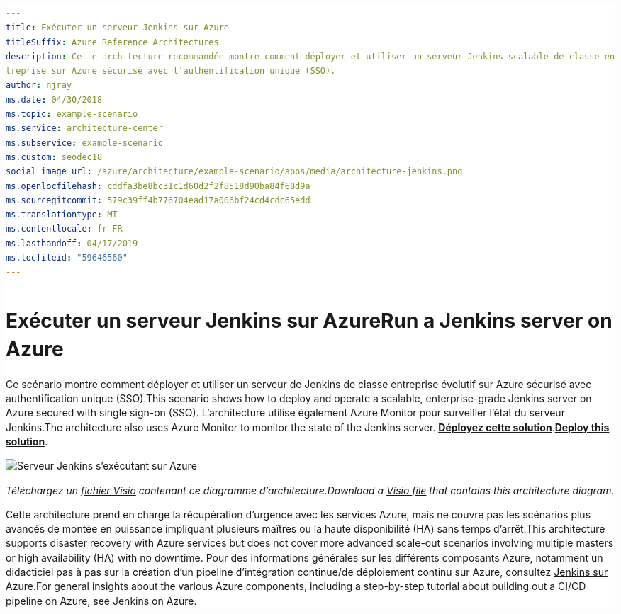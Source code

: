 ```yaml
---
title: Exécuter un serveur Jenkins sur Azure
titleSuffix: Azure Reference Architectures
description: Cette architecture recommandée montre comment déployer et utiliser un serveur Jenkins scalable de classe entreprise sur Azure sécurisé avec l’authentification unique (SSO).
author: njray
ms.date: 04/30/2018
ms.topic: example-scenario
ms.service: architecture-center
ms.subservice: example-scenario
ms.custom: seodec18
social_image_url: /azure/architecture/example-scenario/apps/media/architecture-jenkins.png
ms.openlocfilehash: cddfa3be8bc31c1d60d2f2f8518d90ba84f68d9a
ms.sourcegitcommit: 579c39ff4b776704ead17a006bf24cd4cdc65edd
ms.translationtype: MT
ms.contentlocale: fr-FR
ms.lasthandoff: 04/17/2019
ms.locfileid: "59646560"
---
```

# <a name="run-a-jenkins-server-on-azure"></a><span data-ttu-id="6ab45-103">Exécuter un serveur Jenkins sur Azure</span><span class="sxs-lookup"><span data-stu-id="6ab45-103">Run a Jenkins server on Azure</span></span>

<span data-ttu-id="6ab45-104">Ce scénario montre comment déployer et utiliser un serveur de Jenkins de classe entreprise évolutif sur Azure sécurisé avec authentification unique (SSO).</span><span class="sxs-lookup"><span data-stu-id="6ab45-104">This scenario shows how to deploy and operate a scalable, enterprise-grade Jenkins server on Azure secured with single sign-on (SSO).</span></span> <span data-ttu-id="6ab45-105">L’architecture utilise également Azure Monitor pour surveiller l’état du serveur Jenkins.</span><span class="sxs-lookup"><span data-stu-id="6ab45-105">The architecture also uses Azure Monitor to monitor the state of the Jenkins server.</span></span> <span data-ttu-id="6ab45-106">[**Déployez cette solution**](#deploy-the-solution).</span><span class="sxs-lookup"><span data-stu-id="6ab45-106">[**Deploy this solution**](#deploy-the-solution).</span></span>

![Serveur Jenkins s’exécutant sur Azure][0]

<span data-ttu-id="6ab45-108">*Téléchargez un [fichier Visio](https://archcenter.blob.core.windows.net/cdn/Jenkins-architecture.vsdx) contenant ce diagramme d’architecture.*</span><span class="sxs-lookup"><span data-stu-id="6ab45-108">*Download a [Visio file](https://archcenter.blob.core.windows.net/cdn/Jenkins-architecture.vsdx) that contains this architecture diagram.*</span></span>

<span data-ttu-id="6ab45-109">Cette architecture prend en charge la récupération d’urgence avec les services Azure, mais ne couvre pas les scénarios plus avancés de montée en puissance impliquant plusieurs maîtres ou la haute disponibilité (HA) sans temps d’arrêt.</span><span class="sxs-lookup"><span data-stu-id="6ab45-109">This architecture supports disaster recovery with Azure services but does not cover more advanced scale-out scenarios involving multiple masters or high availability (HA) with no downtime.</span></span> <span data-ttu-id="6ab45-110">Pour des informations générales sur les différents composants Azure, notamment un didacticiel pas à pas sur la création d’un pipeline d’intégration continue/de déploiement continu sur Azure, consultez [Jenkins sur Azure][jenkins-on-azure].</span><span class="sxs-lookup"><span data-stu-id="6ab45-110">For general insights about the various Azure components, including a step-by-step tutorial about building out a CI/CD pipeline on Azure, see [Jenkins on Azure][jenkins-on-azure].</span></span>


[acs]: https://aka.ms/azjenkinsacs
[ad-sp]: /azure/active-directory/develop/active-directory-integrating-applications
[app-service]: https://plugins.jenkins.io/azure-app-service
[azure-ad]: /azure/active-directory/
[azure-market]: https://azuremarketplace.microsoft.com/marketplace/apps/azure-oss.jenkins?tab=Overview
[best-practices]: https://jenkins.io/doc/book/architecting-for-scale/
[blob]: /azure/storage/common/storage-java-jenkins-continuous-integration-solution
[configure-azure-ad]: https://plugins.jenkins.io/azure-ad
[configure-agent]: https://plugins.jenkins.io/azure-vm-agents
[configure-credential]: https://plugins.jenkins.io/azure-credentials
[configure-storage]: https://plugins.jenkins.io/windows-azure-storage
[container-agents]: https://aka.ms/azcontaineragent
[create-jenkins]: /azure/jenkins/install-jenkins-solution-template
[create-metric]: /azure/monitoring-and-diagnostics/insights-alerts-portal
[disaster]: https://github.com/Azure/jenkins/tree/master/disaster_recovery
[functions]: https://aka.ms/azjenkinsfunctions
[index]: https://plugins.jenkins.io
[jenkins-best]: https://wiki.jenkins.io/display/JENKINS/Jenkins+Best+Practices
[jenkins-on-azure]: /azure/jenkins/
[key-vault]: /azure/key-vault/
[managed-disk]: /azure/virtual-machines/linux/managed-disks-overview
[matrix]: https://plugins.jenkins.io/matrix-auth
[monitor]: /azure/monitoring-and-diagnostics/
[monitoring-diag]: /azure/architecture/best-practices/monitoring
[multi-master]: https://jenkins.io/doc/book/architecting-for-scale/
[nginx]: https://www.digitalocean.com/community/tutorials/how-to-create-an-ssl-certificate-on-nginx-for-ubuntu-14-04
[nsg]: /azure/virtual-network/virtual-networks-nsg
[quick-start]: /azure/security-center/security-center-get-started
[port443]: /azure/virtual-machines/windows/nsg-quickstart-portal
[premium]: /azure/virtual-machines/linux/premium-storage
[rbac]: /azure/active-directory/role-based-access-control-what-is
[rg]: /azure/azure-resource-manager/resource-group-overview
[scale]: https://jenkins.io/doc/book/architecting-for-scale/
[scale-agent]: /azure/jenkins/jenkins-azure-vm-agents
[selection-guide]: https://jenkins.io/doc/book/hardware-recommendations/
[service-principal]: /azure/active-directory/develop/active-directory-application-objects
[secure-jenkins]: https://jenkins.io/blog/2017/04/20/secure-jenkins-on-azure/
[security-center]: /azure/security-center/security-center-intro
[sizes-linux]: /azure/virtual-machines/linux/sizes?toc=%2fazure%2fvirtual-machines%2flinux%2ftoc.json
[solution]: https://azure.microsoft.com/blog/announcing-the-solution-template-for-jenkins-on-azure/
[sla]: https://azure.microsoft.com/support/legal/sla/virtual-machines/
[storage-plugin]: https://wiki.jenkins.io/display/JENKINS/Windows+Azure+Storage+Plugin
[subnet]: /azure/virtual-network/virtual-network-manage-subnet
[vm-agent]: https://wiki.jenkins.io/display/JENKINS/Azure+VM+Agents+plugin
[vnet]: /azure/virtual-network/virtual-networks-overview
[0]: ./media/architecture-jenkins.png